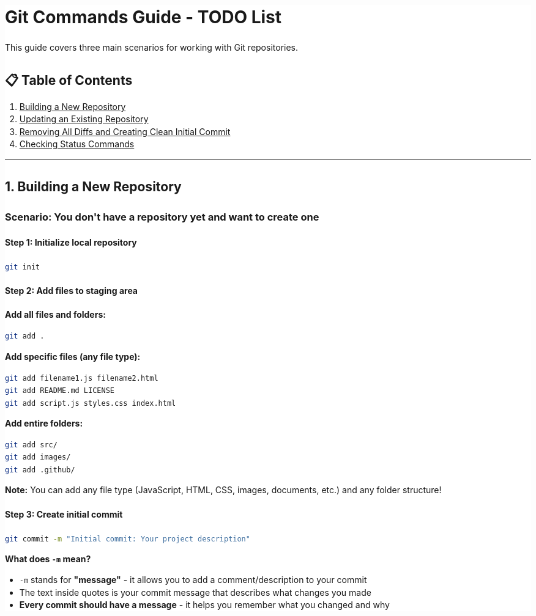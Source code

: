 # Git Commands Guide - TODO List

This guide covers three main scenarios for working with Git repositories.

## 📋 Table of Contents
1. [Building a New Repository](#1-building-a-new-repository)
2. [Updating an Existing Repository](#2-updating-an-existing-repository)
3. [Removing All Diffs and Creating Clean Initial Commit](#3-removing-all-diffs-and-creating-clean-initial-commit)
4. [Checking Status Commands](#4-checking-status-commands)

---

## 1. Building a New Repository

### Scenario: You don't have a repository yet and want to create one

#### Step 1: Initialize local repository
```bash
git init
```

#### Step 2: Add files to staging area

**Add all files and folders:**
```bash
git add .
```

**Add specific files (any file type):**
```bash
git add filename1.js filename2.html
git add README.md LICENSE
git add script.js styles.css index.html
```

**Add entire folders:**
```bash
git add src/
git add images/
git add .github/
```

**Note:** You can add any file type (JavaScript, HTML, CSS, images, documents, etc.) and any folder structure!

#### Step 3: Create initial commit
```bash
git commit -m "Initial commit: Your project description"
```

**What does `-m` mean?**
- `-m` stands for **"message"** - it allows you to add a comment/description to your commit
- The text inside quotes is your commit message that describes what changes you made
- **Every commit should have a message** - it helps you remember what you changed and why
